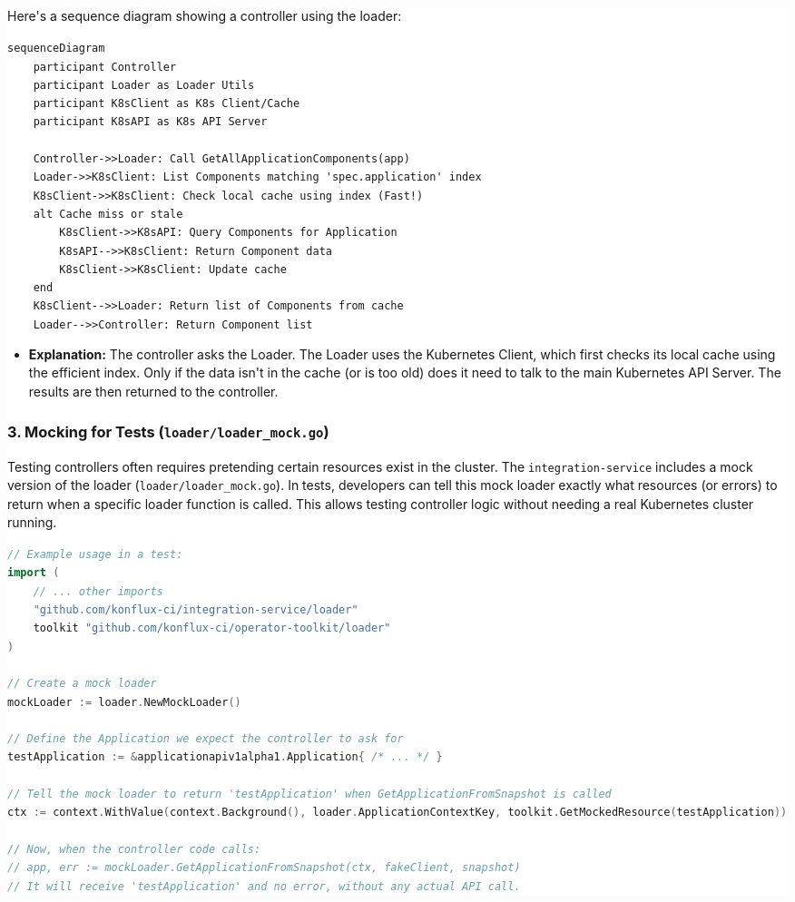 Here's a sequence diagram showing a controller using the loader:

```mermaid
sequenceDiagram
    participant Controller
    participant Loader as Loader Utils
    participant K8sClient as K8s Client/Cache
    participant K8sAPI as K8s API Server

    Controller->>Loader: Call GetAllApplicationComponents(app)
    Loader->>K8sClient: List Components matching 'spec.application' index
    K8sClient->>K8sClient: Check local cache using index (Fast!)
    alt Cache miss or stale
        K8sClient->>K8sAPI: Query Components for Application
        K8sAPI-->>K8sClient: Return Component data
        K8sClient->>K8sClient: Update cache
    end
    K8sClient-->>Loader: Return list of Components from cache
    Loader-->>Controller: Return Component list
```

*   **Explanation:** The controller asks the Loader. The Loader uses the Kubernetes Client, which first checks its local cache using the efficient index. Only if the data isn't in the cache (or is too old) does it need to talk to the main Kubernetes API Server. The results are then returned to the controller.

### 3. Mocking for Tests (`loader/loader_mock.go`)

Testing controllers often requires pretending certain resources exist in the cluster. The `integration-service` includes a mock version of the loader (`loader/loader_mock.go`). In tests, developers can tell this mock loader exactly what resources (or errors) to return when a specific loader function is called. This allows testing controller logic without needing a real Kubernetes cluster running.

```go
// Example usage in a test:
import (
    // ... other imports
    "github.com/konflux-ci/integration-service/loader"
    toolkit "github.com/konflux-ci/operator-toolkit/loader"
)

// Create a mock loader
mockLoader := loader.NewMockLoader()

// Define the Application we expect the controller to ask for
testApplication := &applicationapiv1alpha1.Application{ /* ... */ }

// Tell the mock loader to return 'testApplication' when GetApplicationFromSnapshot is called
ctx := context.WithValue(context.Background(), loader.ApplicationContextKey, toolkit.GetMockedResource(testApplication))

// Now, when the controller code calls:
// app, err := mockLoader.GetApplicationFromSnapshot(ctx, fakeClient, snapshot)
// It will receive 'testApplication' and no error, without any actual API call.
```
